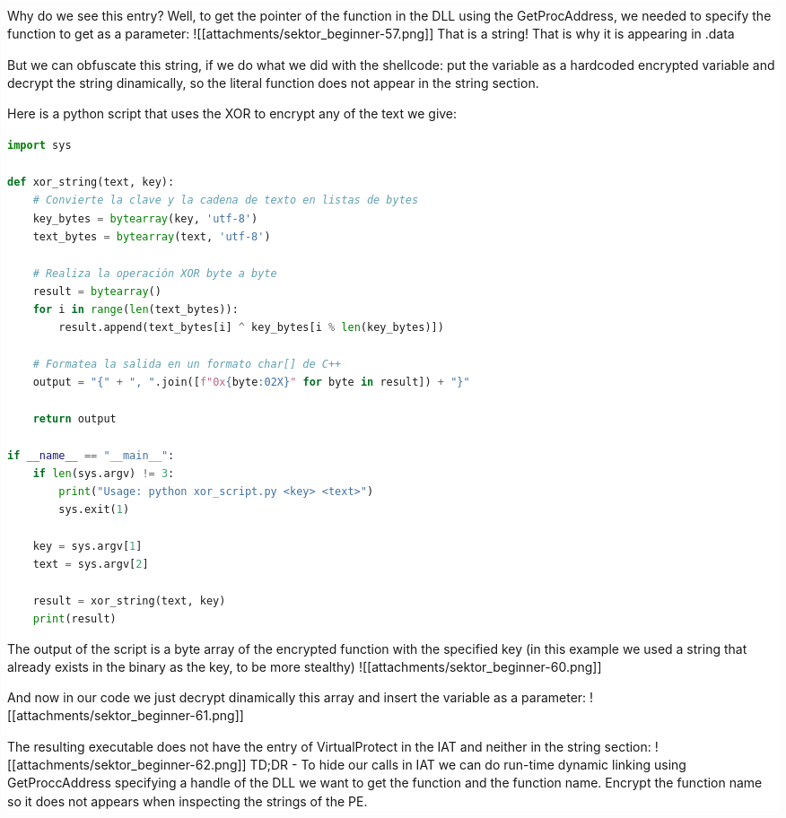 Why do we see this entry? Well, to get the pointer of the function in the DLL using the GetProcAddress, we needed to specify the function to get as a parameter:
![[attachments/sektor_beginner-57.png]]
That is a string! That is why it is appearing in .data

But we can obfuscate this string, if we do what we did with the shellcode: put the variable as a hardcoded encrypted variable and decrypt the string dinamically, so the literal function does not appear in the string section.

Here is a python script that uses the XOR to encrypt any of the text we give:
```python 
import sys

def xor_string(text, key):
    # Convierte la clave y la cadena de texto en listas de bytes
    key_bytes = bytearray(key, 'utf-8')
    text_bytes = bytearray(text, 'utf-8')
    
    # Realiza la operación XOR byte a byte
    result = bytearray()
    for i in range(len(text_bytes)):
        result.append(text_bytes[i] ^ key_bytes[i % len(key_bytes)])
    
    # Formatea la salida en un formato char[] de C++
    output = "{" + ", ".join([f"0x{byte:02X}" for byte in result]) + "}"
    
    return output

if __name__ == "__main__":
    if len(sys.argv) != 3:
        print("Usage: python xor_script.py <key> <text>")
        sys.exit(1)
    
    key = sys.argv[1]
    text = sys.argv[2]
    
    result = xor_string(text, key)
    print(result)

```
The output of the script is a byte array of the encrypted function with the specified key (in this example we used a string that already exists in the binary as the key, to be more stealthy)
![[attachments/sektor_beginner-60.png]]

And now in our code we just decrypt dinamically this array and insert the variable as a parameter:
![[attachments/sektor_beginner-61.png]]

The resulting executable does not have the entry of VirtualProtect in the IAT and neither in the string section:
![[attachments/sektor_beginner-62.png]]
TD;DR - To hide our calls in IAT we can do run-time dynamic linking using GetProccAddress specifying  a handle of the DLL we want to get the function and the function name. Encrypt the function name so it does not appears when inspecting the strings of the PE.
